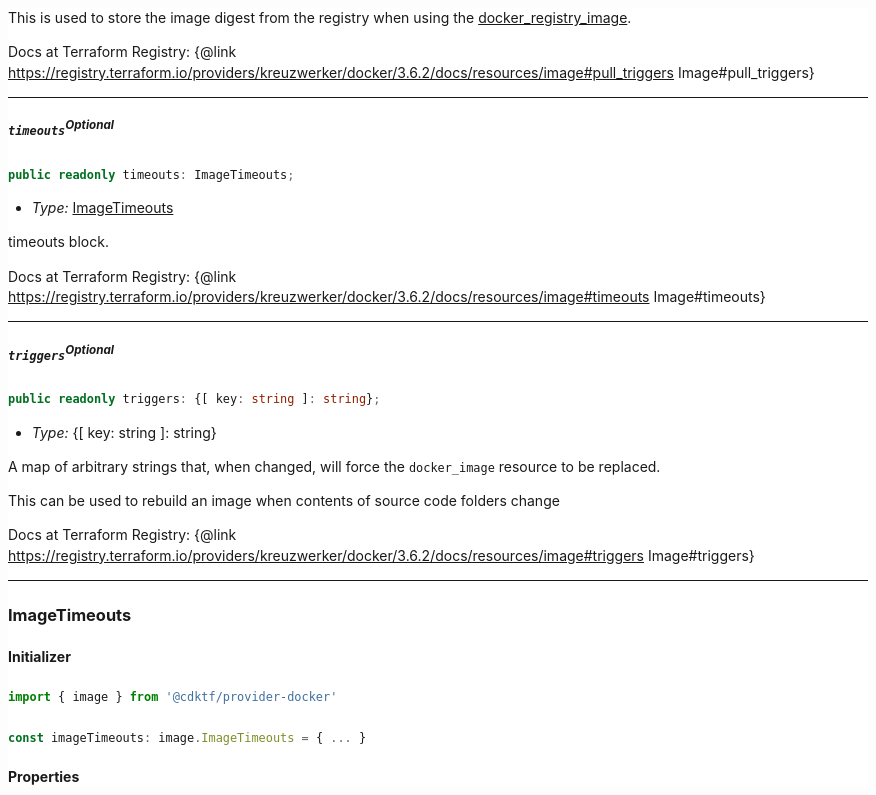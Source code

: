 This is used to store the image digest from the registry when using the [docker_registry_image](../data-sources/registry_image.md).

Docs at Terraform Registry: {@link https://registry.terraform.io/providers/kreuzwerker/docker/3.6.2/docs/resources/image#pull_triggers Image#pull_triggers}

---

##### `timeouts`<sup>Optional</sup> <a name="timeouts" id="@cdktf/provider-docker.image.ImageConfig.property.timeouts"></a>

```typescript
public readonly timeouts: ImageTimeouts;
```

- *Type:* <a href="#@cdktf/provider-docker.image.ImageTimeouts">ImageTimeouts</a>

timeouts block.

Docs at Terraform Registry: {@link https://registry.terraform.io/providers/kreuzwerker/docker/3.6.2/docs/resources/image#timeouts Image#timeouts}

---

##### `triggers`<sup>Optional</sup> <a name="triggers" id="@cdktf/provider-docker.image.ImageConfig.property.triggers"></a>

```typescript
public readonly triggers: {[ key: string ]: string};
```

- *Type:* {[ key: string ]: string}

A map of arbitrary strings that, when changed, will force the `docker_image` resource to be replaced.

This can be used to rebuild an image when contents of source code folders change

Docs at Terraform Registry: {@link https://registry.terraform.io/providers/kreuzwerker/docker/3.6.2/docs/resources/image#triggers Image#triggers}

---

### ImageTimeouts <a name="ImageTimeouts" id="@cdktf/provider-docker.image.ImageTimeouts"></a>

#### Initializer <a name="Initializer" id="@cdktf/provider-docker.image.ImageTimeouts.Initializer"></a>

```typescript
import { image } from '@cdktf/provider-docker'

const imageTimeouts: image.ImageTimeouts = { ... }
```

#### Properties <a name="Properties" id="Properties"></a>
